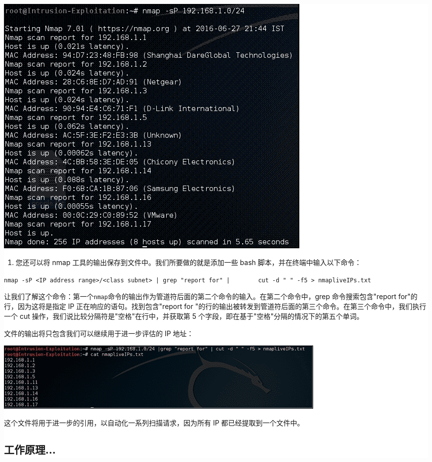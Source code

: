 ![操作步骤...](img/image_02_004.jpg)

1.  您还可以将 nmap 工具的输出保存到文件中。我们所要做的就是添加一些 bash 脚本，并在终端中输入以下命令：

```
nmap -sP <IP address range>/<class subnet> | grep "report for" |        cut -d " " -f5 > nmapliveIPs.txt

```

让我们了解这个命令：第一个`nmap`命令的输出作为管道符后面的第二个命令的输入。在第二个命令中，grep 命令搜索包含"report for"的行，因为这将是指定 IP 正在响应的语句。找到包含"report for "的行的输出被转发到管道符后面的第三个命令。在第三个命令中，我们执行一个 cut 操作，我们说比较分隔符是"空格"在行中，并获取第 5 个字段，即在基于"空格"分隔的情况下的第五个单词。

文件的输出将只包含我们可以继续用于进一步评估的 IP 地址：

![操作步骤...](img/image_02_005.jpg)

这个文件将用于进一步的引用，以自动化一系列扫描请求，因为所有 IP 都已经提取到一个文件中。

## 工作原理...
